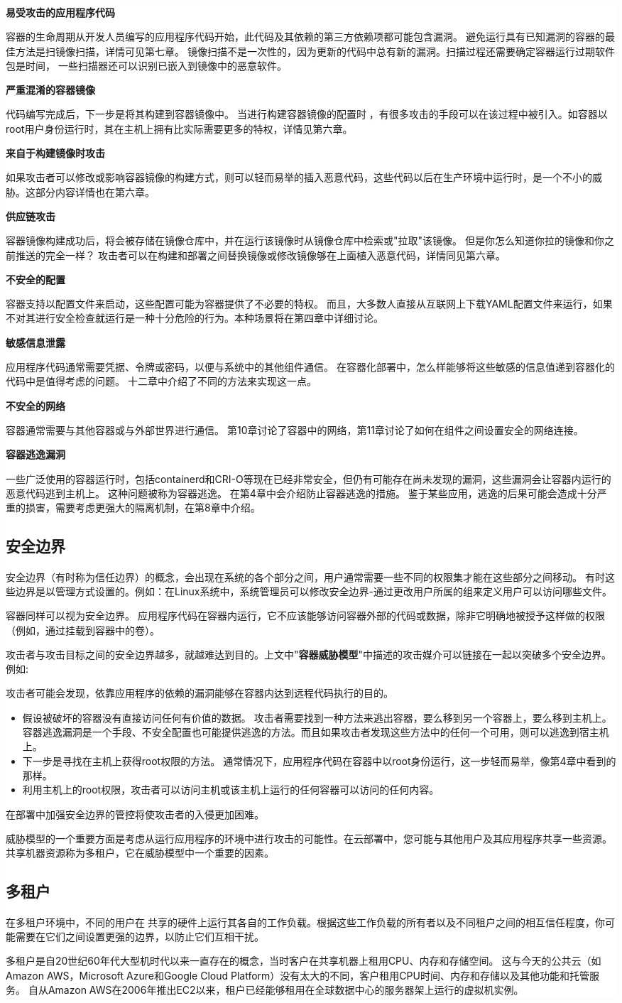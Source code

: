 **易受攻击的应用程序代码**

容器的生命周期从开发人员编写的应用程序代码开始，此代码及其依赖的第三方依赖项都可能包含漏洞。 避免运行具有已知漏洞的容器的最佳方法是扫镜像扫描，详情可见第七章。 镜像扫描不是一次性的，因为更新的代码中总有新的漏洞。扫描过程还需要确定容器运行过期软件包是时间， 一些扫描器还可以识别已嵌入到镜像中的恶意软件。

**严重混淆的容器镜像**

代码编写完成后，下一步是将其构建到容器镜像中。 当进行构建容器镜像的配置时 ，有很多攻击的手段可以在该过程中被引入。如容器以root用户身份运行时，其在主机上拥有比实际需要更多的特权，详情见第六章。

**来自于构建镜像时攻击**

如果攻击者可以修改或影响容器镜像的构建方式，则可以轻而易举的插入恶意代码，这些代码以后在生产环境中运行时，是一个不小的威胁。这部分内容详情也在第六章。

**供应链攻击**

容器镜像构建成功后，将会被存储在镜像仓库中，并在运行该镜像时从镜像仓库中检索或"拉取"该镜像。 但是你怎么知道你拉的镜像和你之前推送的完全一样？ 攻击者可以在构建和部署之间替换镜像或修改镜像够在上面植入恶意代码，详情同见第六章。

**不安全的配置**

容器支持以配置文件来启动，这些配置可能为容器提供了不必要的特权。 而且，大多数人直接从互联网上下载YAML配置文件来运行，如果不对其进行安全检查就运行是一种十分危险的行为。本种场景将在第四章中详细讨论。

**敏感信息泄露**

应用程序代码通常需要凭据、令牌或密码，以便与系统中的其他组件通信。 在容器化部署中，怎么样能够将这些敏感的信息值递到容器化的代码中是值得考虑的问题。 十二章中介绍了不同的方法来实现这一点。

**不安全的网络**

容器通常需要与其他容器或与外部世界进行通信。  第10章讨论了容器中的网络，第11章讨论了如何在组件之间设置安全的网络连接。

**容器逃逸漏洞**

一些广泛使用的容器运行时，包括containerd和CRI-O等现在已经非常安全，但仍有可能存在尚未发现的漏洞，这些漏洞会让容器内运行的恶意代码逃到主机上。 这种问题被称为容器逃逸。 在第4章中会介绍防止容器逃逸的措施。 鉴于某些应用，逃逸的后果可能会造成十分严重的损害，需要考虑更强大的隔离机制，在第8章中介绍。

## 安全边界

安全边界（有时称为信任边界）的概念，会出现在系统的各个部分之间，用户通常需要一些不同的权限集才能在这些部分之间移动。 有时这些边界是以管理方式设置的。例如：在Linux系统中，系统管理员可以修改安全边界-通过更改用户所属的组来定义用户可以访问哪些文件。

容器同样可以视为安全边界。 应用程序代码在容器内运行，它不应该能够访问容器外部的代码或数据，除非它明确地被授予这样做的权限（例如，通过挂载到容器中的卷）。

攻击者与攻击目标之间的安全边界越多，就越难达到目的。上文中"**容器威胁模型**"中描述的攻击媒介可以链接在一起以突破多个安全边界。 例如:

攻击者可能会发现，依靠应用程序的依赖的漏洞能够在容器内达到远程代码执行的目的。

- 假设被破坏的容器没有直接访问任何有价值的数据。 攻击者需要找到一种方法来逃出容器，要么移到另一个容器上，要么移到主机上。 容器逃逸漏洞是一个手段、不安全配置也可能提供逃逸的方法。而且如果攻击者发现这些方法中的任何一个可用，则可以逃逸到宿主机上。
- 下一步是寻找在主机上获得root权限的方法。 通常情况下，应用程序代码在容器中以root身份运行，这一步轻而易举，像第4章中看到的那样。
- 利用主机上的root权限，攻击者可以访问主机或该主机上运行的任何容器可以访问的任何内容。

在部署中加强安全边界的管控将使攻击者的入侵更加困难。

威胁模型的一个重要方面是考虑从运行应用程序的环境中进行攻击的可能性。在云部署中，您可能与其他用户及其应用程序共享一些资源。 共享机器资源称为多租户，它在威胁模型中一个重要的因素。

## 多租户

在多租户环境中，不同的用户在 共享的硬件上运行其各自的工作负载。根据这些工作负载的所有者以及不同租户之间的相互信任程度，你可能需要在它们之间设置更强的边界，以防止它们互相干扰。

多租户是自20世纪60年代大型机时代以来一直存在的概念，当时客户在共享机器上租用CPU、内存和存储空间。 这与今天的公共云（如Amazon AWS，Microsoft Azure和Google Cloud Platform）没有太大的不同，客户租用CPU时间、内存和存储以及其他功能和托管服务。 自从Amazon AWS在2006年推出EC2以来，租户已经能够租用在全球数据中心的服务器架上运行的虚拟机实例。 
